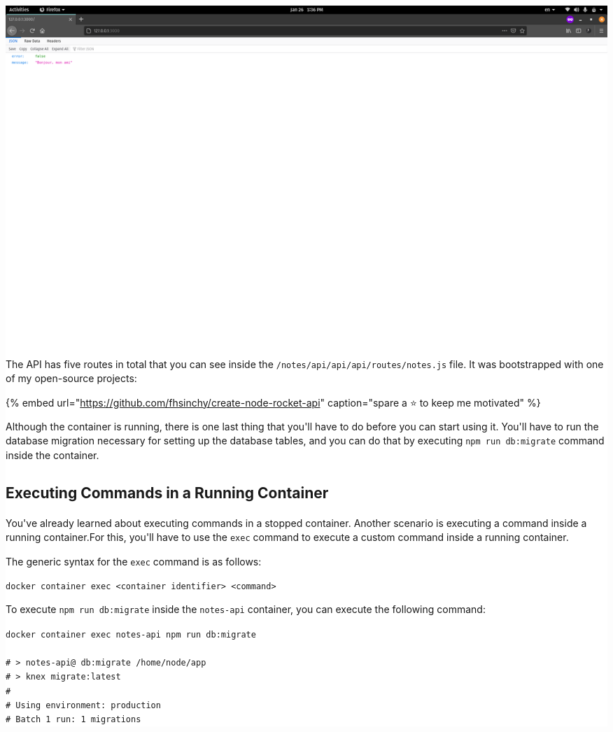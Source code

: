 ![](.gitbook/assets/bonjour-mon-ami.png)

The API has five routes in total that you can see inside the `/notes/api/api/api/routes/notes.js` file. It was bootstrapped with one of my open-source projects:

{% embed url="https://github.com/fhsinchy/create-node-rocket-api" caption="spare a ⭐ to keep me motivated" %}

Although the container is running, there is one last thing that you'll have to do before you can start using it. You'll have to run the database migration necessary for setting up the database tables, and you can do that by executing `npm run db:migrate` command inside the container.

## Executing Commands in a Running Container

You've already learned about executing commands in a stopped container. Another scenario is executing a command inside a running container.For this, you'll have to use the `exec` command to execute a custom command inside a running container.

The generic syntax for the `exec` command is as follows:

```text
docker container exec <container identifier> <command>
```

To execute `npm run db:migrate` inside the `notes-api` container, you can execute the following command:

```text
docker container exec notes-api npm run db:migrate

# > notes-api@ db:migrate /home/node/app
# > knex migrate:latest
#
# Using environment: production
# Batch 1 run: 1 migrations
```
